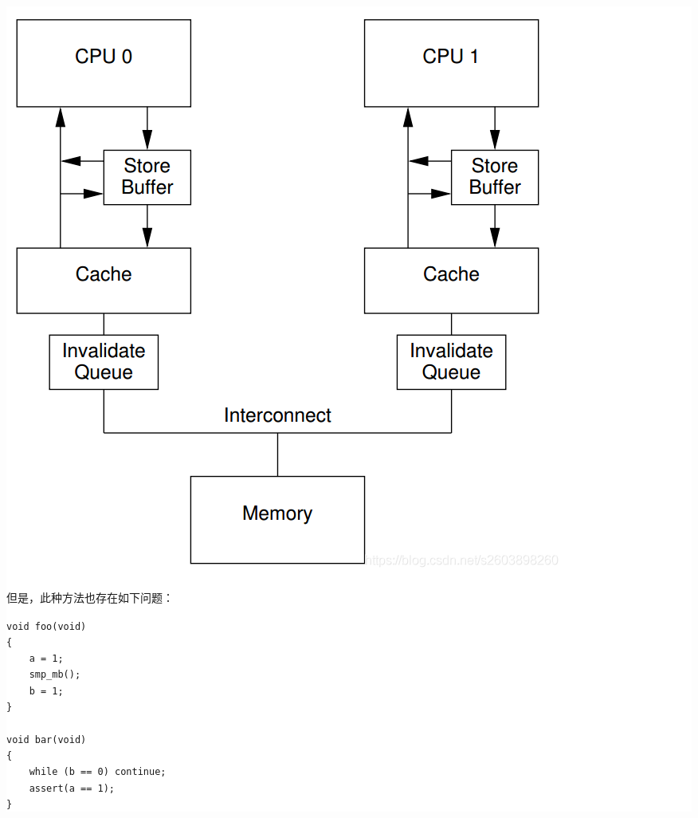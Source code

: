 ![](images/Pasted%20image%2020230213090115.png)

但是，此种方法也存在如下问题：
```
void foo(void)
{
    a = 1;
    smp_mb();
    b = 1;
}
 
void bar(void)
{
    while (b == 0) continue;
    assert(a == 1);
}
```
